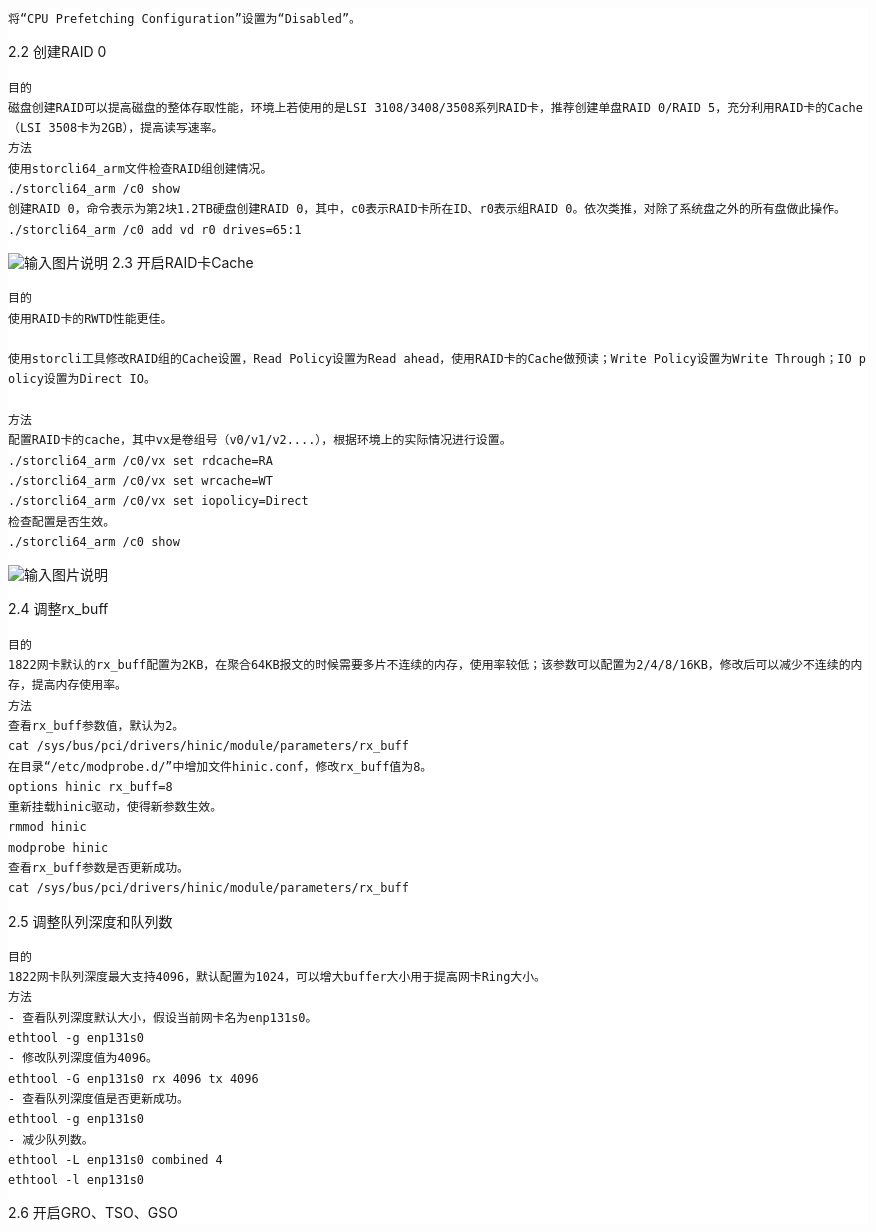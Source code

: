 ```
将“CPU Prefetching Configuration”设置为“Disabled”。
```
2.2 创建RAID 0
```
目的
磁盘创建RAID可以提高磁盘的整体存取性能，环境上若使用的是LSI 3108/3408/3508系列RAID卡，推荐创建单盘RAID 0/RAID 5，充分利用RAID卡的Cache（LSI 3508卡为2GB），提高读写速率。
方法
使用storcli64_arm文件检查RAID组创建情况。
./storcli64_arm /c0 show
创建RAID 0，命令表示为第2块1.2TB硬盘创建RAID 0，其中，c0表示RAID卡所在ID、r0表示组RAID 0。依次类推，对除了系统盘之外的所有盘做此操作。
./storcli64_arm /c0 add vd r0 drives=65:1
```
![输入图片说明](https://foruda.gitee.com/images/1679292452664538651/90ba8b2b_10227919.png "屏幕截图")
2.3 开启RAID卡Cache
```
目的
使用RAID卡的RWTD性能更佳。

使用storcli工具修改RAID组的Cache设置，Read Policy设置为Read ahead，使用RAID卡的Cache做预读；Write Policy设置为Write Through；IO policy设置为Direct IO。

方法
配置RAID卡的cache，其中vx是卷组号（v0/v1/v2....），根据环境上的实际情况进行设置。
./storcli64_arm /c0/vx set rdcache=RA
./storcli64_arm /c0/vx set wrcache=WT
./storcli64_arm /c0/vx set iopolicy=Direct
检查配置是否生效。
./storcli64_arm /c0 show
```
![输入图片说明](https://foruda.gitee.com/images/1679292548783445749/728f38d6_10227919.png "屏幕截图")

2.4 调整rx_buff
```
目的
1822网卡默认的rx_buff配置为2KB，在聚合64KB报文的时候需要多片不连续的内存，使用率较低；该参数可以配置为2/4/8/16KB，修改后可以减少不连续的内存，提高内存使用率。
方法
查看rx_buff参数值，默认为2。
cat /sys/bus/pci/drivers/hinic/module/parameters/rx_buff
在目录“/etc/modprobe.d/”中增加文件hinic.conf，修改rx_buff值为8。
options hinic rx_buff=8
重新挂载hinic驱动，使得新参数生效。
rmmod hinic
modprobe hinic
查看rx_buff参数是否更新成功。
cat /sys/bus/pci/drivers/hinic/module/parameters/rx_buff
```
2.5 调整队列深度和队列数
```
目的
1822网卡队列深度最大支持4096，默认配置为1024，可以增大buffer大小用于提高网卡Ring大小。
方法
- 查看队列深度默认大小，假设当前网卡名为enp131s0。
ethtool -g enp131s0
- 修改队列深度值为4096。
ethtool -G enp131s0 rx 4096 tx 4096
- 查看队列深度值是否更新成功。
ethtool -g enp131s0
- 减少队列数。
ethtool -L enp131s0 combined 4
ethtool -l enp131s0
```
2.6 开启GRO、TSO、GSO
```
```